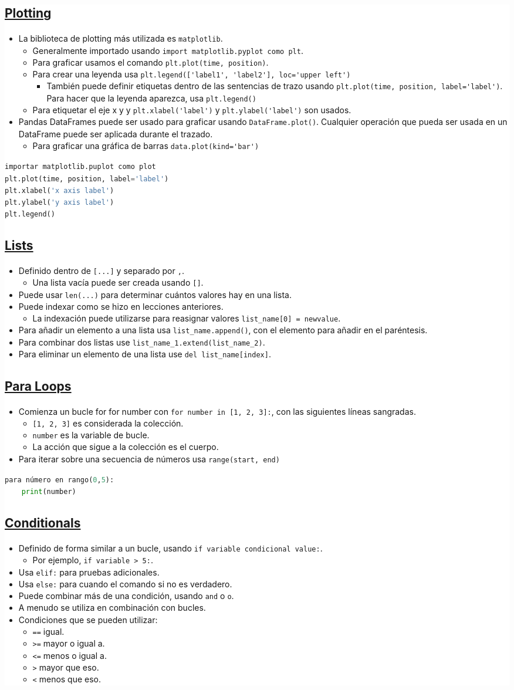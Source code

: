 ## [Plotting](episodios/09-plotting.md)

- La biblioteca de plotting más utilizada es `matplotlib`.
  - Generalmente importado usando `import matplotlib.pyplot como plt`.
  - Para graficar usamos el comando `plt.plot(time, position)`.
  - Para crear una leyenda usa `plt.legend(['label1', 'label2'], loc='upper left')`
    - También puede definir etiquetas dentro de las sentencias de trazo usando `plt.plot(time, position, label='label')`. Para hacer que la leyenda aparezca, usa `plt.legend()`
  - Para etiquetar el eje x y y `plt.xlabel('label')` y `plt.ylabel('label')` son usados.
- Pandas DataFrames puede ser usado para graficar usando `DataFrame.plot()`. Cualquier operación que pueda ser usada en un DataFrame puede ser aplicada durante el trazado.
  - Para graficar una gráfica de barras `data.plot(kind='bar')`

```python
importar matplotlib.puplot como plot
plt.plot(time, position, label='label')
plt.xlabel('x axis label')
plt.ylabel('y axis label')
plt.legend()
```

## [Lists](episodios/11-lists.md)

- Definido dentro de `[...]` y separado por `,`.
  - Una lista vacía puede ser creada usando `[]`.
- Puede usar `len(...)` para determinar cuántos valores hay en una lista.
- Puede indexar como se hizo en lecciones anteriores.
  - La indexación puede utilizarse para reasignar valores `list_name[0] = newvalue`.
- Para añadir un elemento a una lista usa `list_name.append()`, con el elemento para añadir en el paréntesis.
- Para combinar dos listas use `list_name_1.extend(list_name_2)`.
- Para eliminar un elemento de una lista use `del list_name[index]`.

## [Para Loops](episodes/12-for-loops.md)

- Comienza un bucle for for number con `for number in [1, 2, 3]:`, con las siguientes líneas sangradas.
  - `[1, 2, 3]` es considerada la colección.
  - `number` es la variable de bucle.
  - La acción que sigue a la colección es el cuerpo.
- Para iterar sobre una secuencia de números usa `range(start, end)`

```python
para número en rango(0,5):
    print(number)
```

## [Conditionals](episodios/13-conditionals.md)

- Definido de forma similar a un bucle, usando `if variable condicional value:`.
  - Por ejemplo, `if variable > 5:`.
- Usa `elif:` para pruebas adicionales.
- Usa `else:` para cuando el comando si no es verdadero.
- Puede combinar más de una condición, usando `and` o `o`.
- A menudo se utiliza en combinación con bucles.
- Condiciones que se pueden utilizar:
  - `==` igual.
  - `>=` mayor o igual a.
  - `<=` menos o igual a.
  - `>` mayor que eso.
  - `<` menos que eso.
